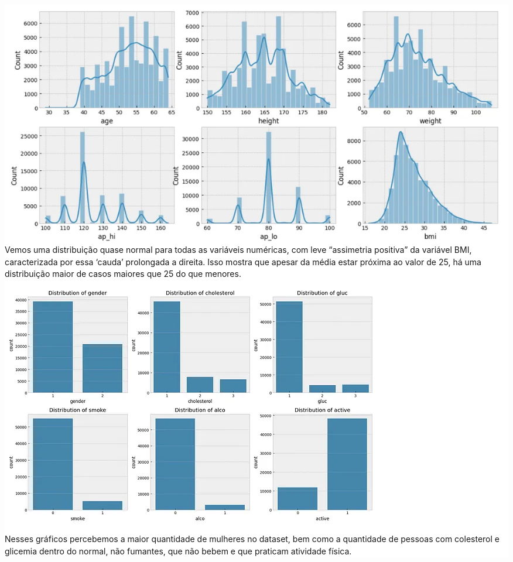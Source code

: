 ![alt text](images/image-5.png)
Vemos uma distribuição quase normal para todas as variáveis numéricas, com leve “assimetria positiva” da variável BMI, caracterizada por essa ‘cauda’ prolongada a direita. Isso mostra que apesar da média estar próxima ao valor de 25, há uma distribuição maior de casos maiores que 25 do que menores.

![alt text](images/image-6.png)

Nesses gráficos percebemos a maior quantidade de mulheres no dataset, bem como a quantidade de pessoas com colesterol e glicemia dentro do normal, não fumantes, que não bebem e que praticam atividade física.
